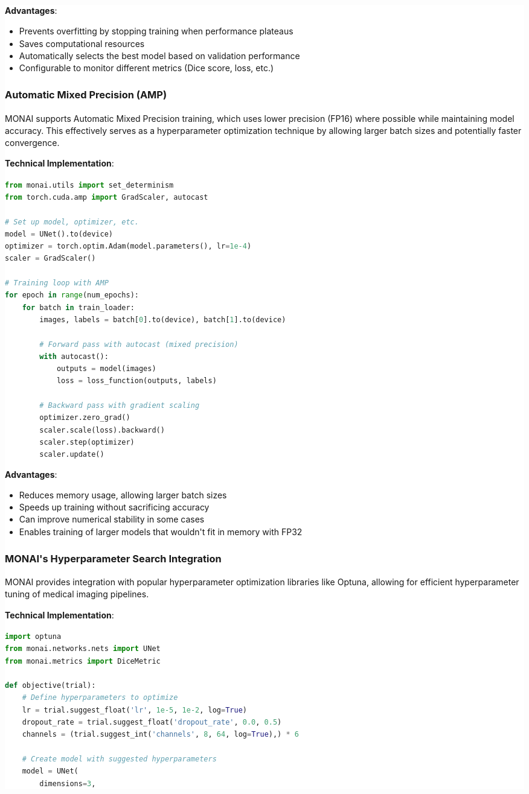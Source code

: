 **Advantages**:
- Prevents overfitting by stopping training when performance plateaus
- Saves computational resources
- Automatically selects the best model based on validation performance
- Configurable to monitor different metrics (Dice score, loss, etc.)

### Automatic Mixed Precision (AMP)

MONAI supports Automatic Mixed Precision training, which uses lower precision (FP16) where possible while maintaining model accuracy. This effectively serves as a hyperparameter optimization technique by allowing larger batch sizes and potentially faster convergence.

**Technical Implementation**:

```python
from monai.utils import set_determinism
from torch.cuda.amp import GradScaler, autocast

# Set up model, optimizer, etc.
model = UNet().to(device)
optimizer = torch.optim.Adam(model.parameters(), lr=1e-4)
scaler = GradScaler()

# Training loop with AMP
for epoch in range(num_epochs):
    for batch in train_loader:
        images, labels = batch[0].to(device), batch[1].to(device)
        
        # Forward pass with autocast (mixed precision)
        with autocast():
            outputs = model(images)
            loss = loss_function(outputs, labels)
        
        # Backward pass with gradient scaling
        optimizer.zero_grad()
        scaler.scale(loss).backward()
        scaler.step(optimizer)
        scaler.update()
```

**Advantages**:
- Reduces memory usage, allowing larger batch sizes
- Speeds up training without sacrificing accuracy
- Can improve numerical stability in some cases
- Enables training of larger models that wouldn't fit in memory with FP32

### MONAI's Hyperparameter Search Integration

MONAI provides integration with popular hyperparameter optimization libraries like Optuna, allowing for efficient hyperparameter tuning of medical imaging pipelines.

**Technical Implementation**:

```python
import optuna
from monai.networks.nets import UNet
from monai.metrics import DiceMetric

def objective(trial):
    # Define hyperparameters to optimize
    lr = trial.suggest_float('lr', 1e-5, 1e-2, log=True)
    dropout_rate = trial.suggest_float('dropout_rate', 0.0, 0.5)
    channels = (trial.suggest_int('channels', 8, 64, log=True),) * 6
    
    # Create model with suggested hyperparameters
    model = UNet(
        dimensions=3,
```